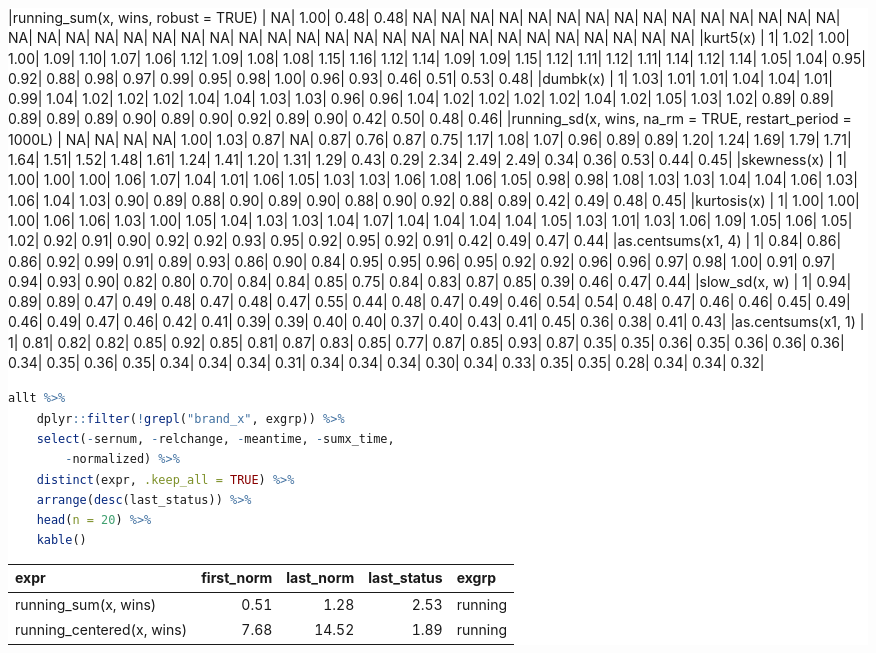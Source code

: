 |running_sum(x, wins, robust = TRUE)                                          |         NA|       1.00|       0.48|       0.48|         NA|         NA|         NA|         NA|         NA|         NA|         NA|         NA|         NA|         NA|         NA|         NA|         NA|         NA|         NA|         NA|         NA|         NA|         NA|         NA|         NA|         NA|         NA|         NA|         NA|         NA|         NA|         NA|         NA|         NA|         NA|         NA|         NA|         NA|         NA|        NA|        NA|        NA|    NA|
|kurt5(x)                                                                     |          1|       1.02|       1.00|       1.00|       1.09|       1.10|       1.07|       1.06|       1.12|       1.09|       1.08|       1.08|       1.15|       1.16|       1.12|       1.14|       1.09|       1.09|       1.15|       1.12|       1.11|       1.12|       1.11|       1.14|       1.12|       1.14|       1.05|       1.04|       0.95|       0.92|       0.88|       0.98|       0.97|       0.99|       0.95|       0.98|       1.00|       0.96|       0.93|      0.46|      0.51|      0.53|  0.48|
|dumbk(x)                                                                     |          1|       1.03|       1.01|       1.01|       1.04|       1.04|       1.01|       0.99|       1.04|       1.02|       1.02|       1.02|       1.04|       1.04|       1.03|       1.03|       0.96|       0.96|       1.04|       1.02|       1.02|       1.02|       1.02|       1.04|       1.02|       1.05|       1.03|       1.02|       0.89|       0.89|       0.89|       0.89|       0.89|       0.90|       0.89|       0.90|       0.92|       0.89|       0.90|      0.42|      0.50|      0.48|  0.46|
|running_sd(x, wins, na_rm = TRUE, restart_period = 1000L)                    |         NA|         NA|         NA|         NA|       1.00|       1.03|       0.87|         NA|       0.87|       0.76|       0.87|       0.75|       1.17|       1.08|       1.07|       0.96|       0.89|       0.89|       1.20|       1.24|       1.69|       1.79|       1.71|       1.64|       1.51|       1.52|       1.48|       1.61|       1.24|       1.41|       1.20|       1.31|       1.29|       0.43|       0.29|       2.34|       2.49|       2.49|       0.34|      0.36|      0.53|      0.44|  0.45|
|skewness(x)                                                                  |          1|       1.00|       1.00|       1.00|       1.06|       1.07|       1.04|       1.01|       1.06|       1.05|       1.03|       1.03|       1.06|       1.08|       1.06|       1.05|       0.98|       0.98|       1.08|       1.03|       1.03|       1.04|       1.04|       1.06|       1.03|       1.06|       1.04|       1.03|       0.90|       0.89|       0.88|       0.90|       0.89|       0.90|       0.88|       0.90|       0.92|       0.88|       0.89|      0.42|      0.49|      0.48|  0.45|
|kurtosis(x)                                                                  |          1|       1.00|       1.00|       1.00|       1.06|       1.06|       1.03|       1.00|       1.05|       1.04|       1.03|       1.03|       1.04|       1.07|       1.04|       1.04|       1.04|       1.04|       1.05|       1.03|       1.01|       1.03|       1.06|       1.09|       1.05|       1.06|       1.05|       1.02|       0.92|       0.91|       0.90|       0.92|       0.92|       0.93|       0.95|       0.92|       0.95|       0.92|       0.91|      0.42|      0.49|      0.47|  0.44|
|as.centsums(x1, 4)                                                           |          1|       0.84|       0.86|       0.86|       0.92|       0.99|       0.91|       0.89|       0.93|       0.86|       0.90|       0.84|       0.95|       0.95|       0.96|       0.95|       0.92|       0.92|       0.96|       0.96|       0.97|       0.98|       1.00|       0.91|       0.97|       0.94|       0.93|       0.90|       0.82|       0.80|       0.70|       0.84|       0.84|       0.85|       0.75|       0.84|       0.83|       0.87|       0.85|      0.39|      0.46|      0.47|  0.44|
|slow_sd(x, w)                                                                |          1|       0.94|       0.89|       0.89|       0.47|       0.49|       0.48|       0.47|       0.48|       0.47|       0.55|       0.44|       0.48|       0.47|       0.49|       0.46|       0.54|       0.54|       0.48|       0.47|       0.46|       0.46|       0.45|       0.49|       0.46|       0.49|       0.47|       0.46|       0.42|       0.41|       0.39|       0.39|       0.40|       0.40|       0.37|       0.40|       0.43|       0.41|       0.45|      0.36|      0.38|      0.41|  0.43|
|as.centsums(x1, 1)                                                           |          1|       0.81|       0.82|       0.82|       0.85|       0.92|       0.85|       0.81|       0.87|       0.83|       0.85|       0.77|       0.87|       0.85|       0.93|       0.87|       0.35|       0.35|       0.36|       0.35|       0.36|       0.36|       0.36|       0.34|       0.35|       0.36|       0.35|       0.34|       0.34|       0.34|       0.31|       0.34|       0.34|       0.34|       0.30|       0.34|       0.33|       0.35|       0.35|      0.28|      0.34|      0.34|  0.32|

``` r
allt %>%
    dplyr::filter(!grepl("brand_x", exgrp)) %>%
    select(-sernum, -relchange, -meantime, -sumx_time,
        -normalized) %>%
    distinct(expr, .keep_all = TRUE) %>%
    arrange(desc(last_status)) %>%
    head(n = 20) %>%
    kable()
```



|expr                                                | first_norm| last_norm| last_status|exgrp       |
|:---------------------------------------------------|----------:|---------:|-----------:|:-----------|
|running_sum(x, wins)                                |       0.51|      1.28|        2.53|running     |
|running_centered(x, wins)                           |       7.68|     14.52|        1.89|running     |